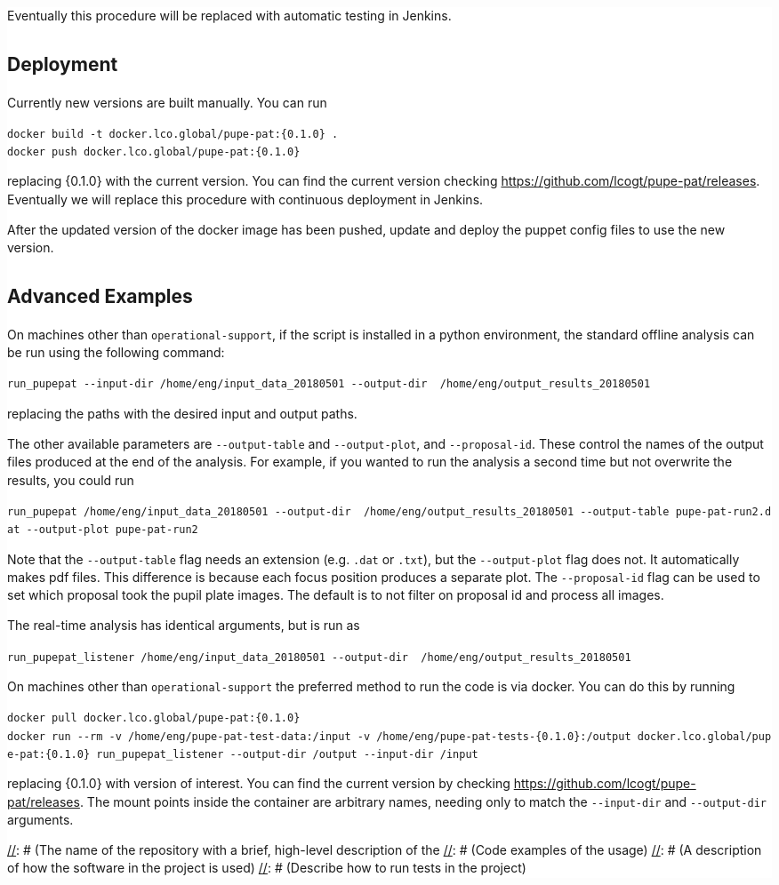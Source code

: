 Eventually this procedure will be replaced with automatic testing in Jenkins.

[//]: # (Details on how to deploy the project; if the project is deployed using
CD, just put a link to the job in this section)
## Deployment
Currently new versions are built manually. You can run
```
docker build -t docker.lco.global/pupe-pat:{0.1.0} .
docker push docker.lco.global/pupe-pat:{0.1.0}
```
replacing {0.1.0} with the current version. You can find the current version 
checking <https://github.com/lcogt/pupe-pat/releases>.
Eventually we will replace this procedure with continuous deployment in Jenkins.

After the updated version of the docker image has been pushed, update and
deploy the puppet config files to use the new version.

[//]: #
## Advanced Examples
On machines other than `operational-support`, if the script is installed in a python
environment, the standard offline analysis can be
run using the following command:
```
run_pupepat --input-dir /home/eng/input_data_20180501 --output-dir  /home/eng/output_results_20180501
```
replacing the paths with the desired input and output paths.

The other available parameters are `--output-table` and `--output-plot`, and `--proposal-id`.
These control the names of the output files produced at the end of the analysis.
For example, if you wanted to run the analysis a second time but not overwrite
the results, you could run
```
run_pupepat /home/eng/input_data_20180501 --output-dir  /home/eng/output_results_20180501 --output-table pupe-pat-run2.dat --output-plot pupe-pat-run2
```
Note that the `--output-table` flag needs an extension (e.g. `.dat` or `.txt`),
but the `--output-plot` flag does not. It automatically makes pdf files. 
This difference is because each focus position produces a separate plot.
The `--proposal-id` flag can be used to set which proposal took the pupil plate images. 
The default is to not filter on proposal id and process all images.

The real-time analysis has identical arguments, but is run as
```
run_pupepat_listener /home/eng/input_data_20180501 --output-dir  /home/eng/output_results_20180501
```

On machines other than `operational-support` the preferred method to run the code
is via docker. You can do this by running
```
docker pull docker.lco.global/pupe-pat:{0.1.0}
docker run --rm -v /home/eng/pupe-pat-test-data:/input -v /home/eng/pupe-pat-tests-{0.1.0}:/output docker.lco.global/pupe-pat:{0.1.0} run_pupepat_listener --output-dir /output --input-dir /input
```
replacing {0.1.0} with version of interest. You can find the current version 
by checking <https://github.com/lcogt/pupe-pat/releases>. The mount points inside the container are arbitrary names, needing only to match
the `--input-dir` and `--output-dir` arguments.


[//]: # (The name of the repository with a brief, high-level description of the
[//]: # (Code examples of the usage)
[//]: # (A description of how the software in the project is used)
[//]: # (Describe how to run tests in the project)
